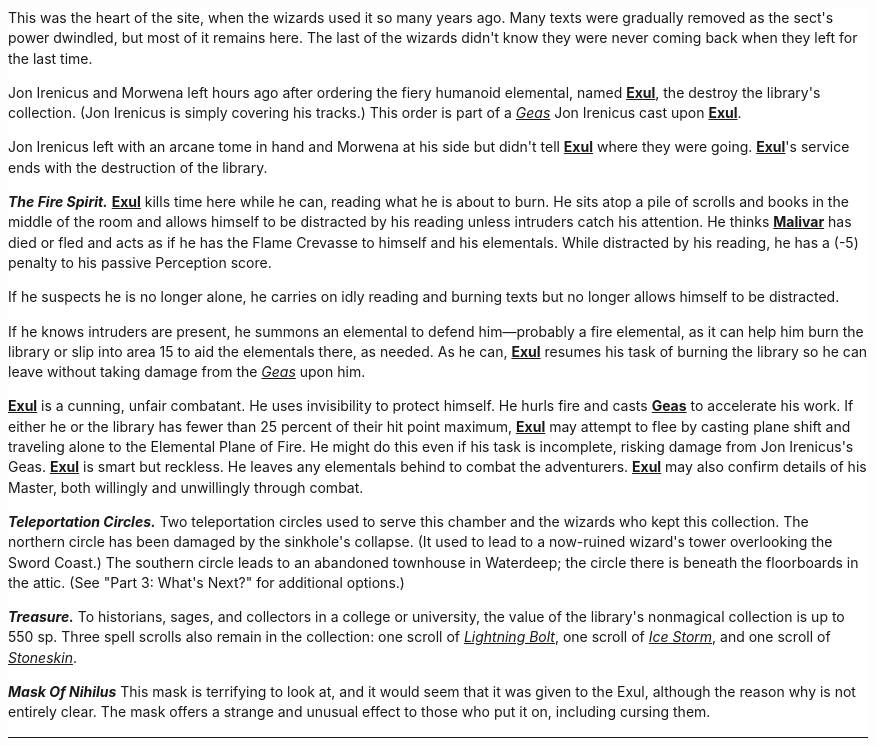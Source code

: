 This was the heart of the site, when the wizards used it so many years ago. Many texts were gradually removed as the sect's power dwindled, but most of it remains here. The last of the wizards didn't know they were never coming back when they left for the last time.

Jon Irenicus and Morwena left hours ago after ordering the fiery humanoid elemental, named **[Exul](http://localhost:8080/Sources/Creatures/Exul.png)**, the destroy the library's collection. (Jon Irenicus is simply covering his tracks.) This order is part of a _[Geas](http://localhost:8080/Sources/Spells/Geas.png)_ Jon Irenicus cast upon **[Exul](http://localhost:8080/Sources/Creatures/Exul.png)**.

Jon Irenicus left with an arcane tome in hand and Morwena at his side but didn't tell **[Exul](http://localhost:8080/Sources/Creatures/Exul.png)** where they were going. **[Exul](http://localhost:8080/Sources/Creatures/Exul.png)**'s service ends with the destruction of the library.

**_The Fire Spirit._** **[Exul](http://localhost:8080/Sources/Creatures/Exul.png)** kills time here while he can, reading what he is about to burn. He sits atop a pile of scrolls and books in the middle of the room and allows himself to be distracted by his reading unless intruders catch his attention. He thinks **[Malivar](http://localhost:8080/Sources/Creatures/Malivar.png)** has died or fled and acts as if he has the Flame Crevasse to himself and his elementals. While distracted by his reading, he has a (-5) penalty to his passive Perception score.

If he suspects he is no longer alone, he carries on idly reading and burning texts but no longer allows himself to be distracted.

If he knows intruders are present, he summons an elemental to defend him—probably a fire elemental, as it can help him burn the library or slip into area 15 to aid the elementals there, as needed. As he can, **[Exul](http://localhost:8080/Sources/Creatures/Exul.png)** resumes his task of burning the library so he can leave without taking damage from the _[Geas](http://localhost:8080/Sources/Spells/Geas.png)_ upon him.

**[Exul](http://localhost:8080/Sources/Creatures/Exul.png)** is a cunning, unfair combatant. He uses invisibility to protect himself. He hurls fire and casts **[Geas](http://localhost:8080/Sources/Spells/Wall%20of%20fire.png)** to accelerate his work. If either he or the library has fewer than 25 percent of their hit point maximum, **[Exul](http://localhost:8080/Sources/Creatures/Exul.png)** may attempt to flee by casting plane shift and traveling alone to the Elemental Plane of Fire. He might do this even if his task is incomplete, risking damage from Jon Irenicus's Geas. **[Exul](http://localhost:8080/Sources/Creatures/Exul.png)** is smart but reckless. He leaves any elementals behind to combat the adventurers.
**[Exul](http://localhost:8080/Sources/Creatures/Exul.png)** may also confirm details of his Master, both willingly and unwillingly through combat.

**_Teleportation Circles._** Two teleportation circles used to serve this chamber and the wizards who kept this collection. The northern circle has been damaged by the sinkhole's collapse. (It used to lead to a now-ruined wizard's tower overlooking the Sword Coast.) The southern circle leads to an abandoned townhouse in Waterdeep; the circle there is beneath the floorboards in the attic. (See "Part 3: What's Next?" for additional options.)

**_Treasure._** To historians, sages, and collectors in a college or university, the value of the library's nonmagical collection is up to 550 sp. Three spell scrolls also remain in the collection: one scroll of _[Lightning Bolt](http://localhost:8080/Sources/Spells/Lightning%20bolt.png)_, one scroll of _[Ice Storm](http://localhost:8080/Sources/Spells/Ice%20Storm.png)_, and one scroll of _[Stoneskin](http://localhost:8080/Sources/Spells/Stoneskin.png)_.

**_Mask Of Nihilus_** This mask is terrifying to look at, and it would seem that it was given to the Exul, although the reason why is not entirely clear. The mask offers a strange and unusual effect to those who put it on, including cursing them.

---